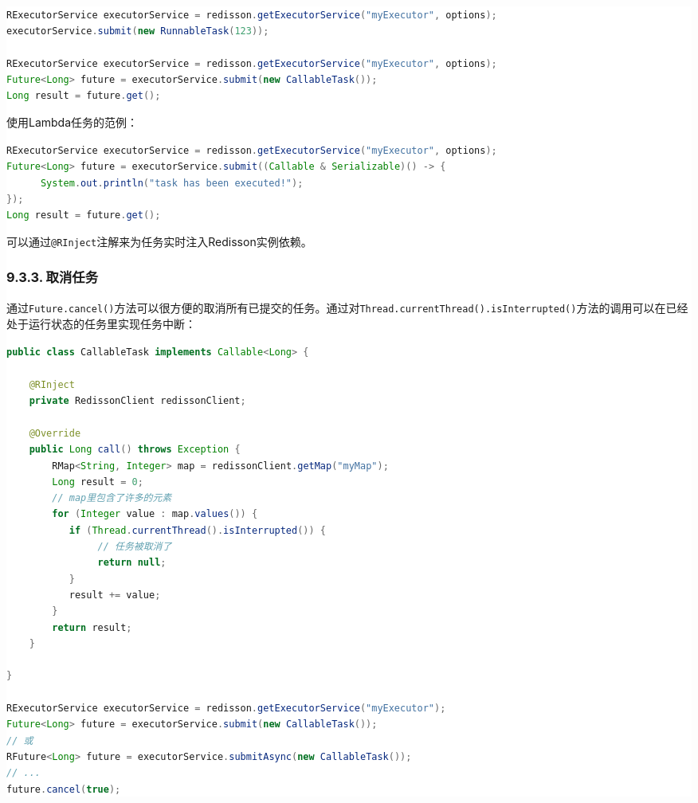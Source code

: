 ```java
RExecutorService executorService = redisson.getExecutorService("myExecutor", options);
executorService.submit(new RunnableTask(123));

RExecutorService executorService = redisson.getExecutorService("myExecutor", options);
Future<Long> future = executorService.submit(new CallableTask());
Long result = future.get();
```

使用Lambda任务的范例：
```java
RExecutorService executorService = redisson.getExecutorService("myExecutor", options);
Future<Long> future = executorService.submit((Callable & Serializable)() -> {
      System.out.println("task has been executed!");
});
Long result = future.get();
```

可以通过`@RInject`注解来为任务实时注入Redisson实例依赖。

### 9.3.3. 取消任务
通过`Future.cancel()`方法可以很方便的取消所有已提交的任务。通过对`Thread.currentThread().isInterrupted()`方法的调用可以在已经处于运行状态的任务里实现任务中断：
```java
public class CallableTask implements Callable<Long> {

    @RInject
    private RedissonClient redissonClient;

    @Override
    public Long call() throws Exception {
        RMap<String, Integer> map = redissonClient.getMap("myMap");
        Long result = 0;
        // map里包含了许多的元素
        for (Integer value : map.values()) {
           if (Thread.currentThread().isInterrupted()) {
                // 任务被取消了
                return null;
           }
           result += value;
        }
        return result;
    }

}

RExecutorService executorService = redisson.getExecutorService("myExecutor");
Future<Long> future = executorService.submit(new CallableTask());
// 或
RFuture<Long> future = executorService.submitAsync(new CallableTask());
// ...
future.cancel(true);
```
